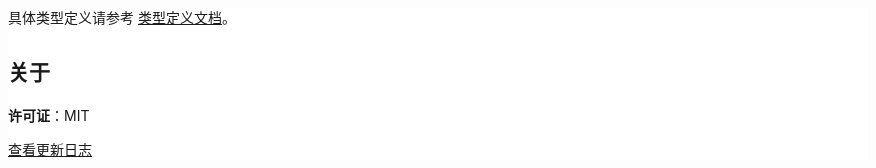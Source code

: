 具体类型定义请参考 [类型定义文档](https://github.com/nidrs/nidrs/blob/4c57b000adb6c36cbbc9d809f6915087ad468605/libs/syn-args/src/macro_args/def)。

## 关于

**许可证**：MIT

[查看更新日志](https://github.com/nidrs/nidrs/blob/main/libs/syn-args/CHANGELOG.md)

